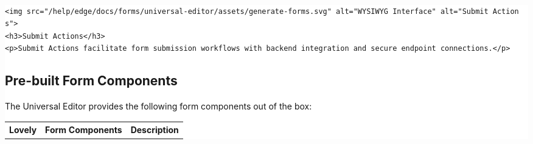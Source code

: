     <img src="/help/edge/docs/forms/universal-editor/assets/generate-forms.svg" alt="WYSIWYG Interface" alt="Submit Actions">
    <h3>Submit Actions</h3>
    <p>Submit Actions facilitate form submission workflows with backend integration and secure endpoint connections.</p>
  </div>
</div>


 

## Pre-built Form Components

The Universal Editor provides the following form components out of the box:

<table>
  <thead>
    <tr>
      <th>Lovely</th> 
      <th>Form Components</th>
      <th>Description</th>
    </tr>
  </thead>
  <tbody>
    <tr>